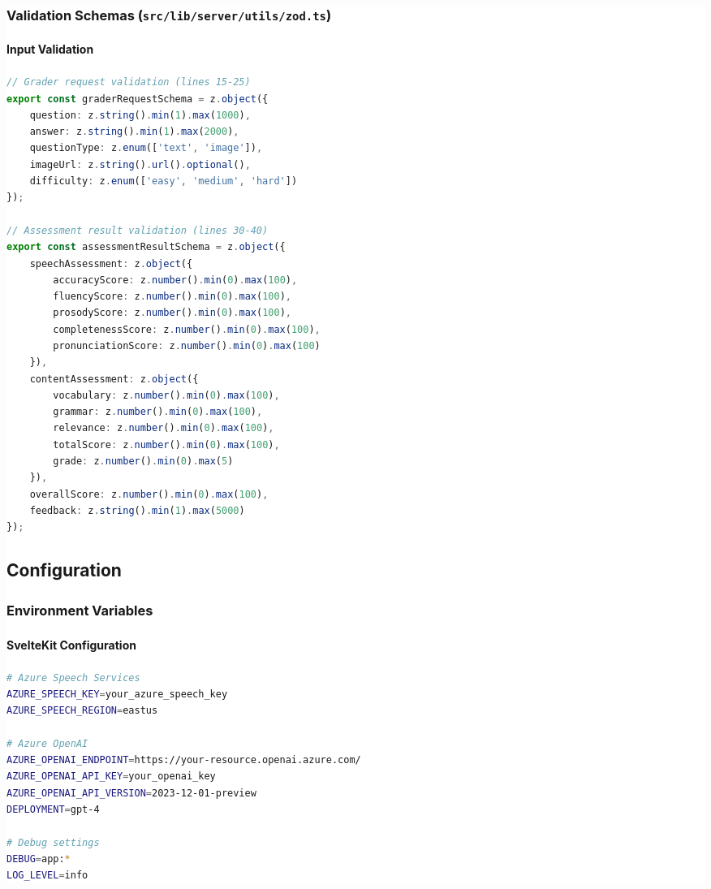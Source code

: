 ### Validation Schemas (`src/lib/server/utils/zod.ts`)

#### **Input Validation**

```typescript
// Grader request validation (lines 15-25)
export const graderRequestSchema = z.object({
    question: z.string().min(1).max(1000),
    answer: z.string().min(1).max(2000),
    questionType: z.enum(['text', 'image']),
    imageUrl: z.string().url().optional(),
    difficulty: z.enum(['easy', 'medium', 'hard'])
});

// Assessment result validation (lines 30-40)
export const assessmentResultSchema = z.object({
    speechAssessment: z.object({
        accuracyScore: z.number().min(0).max(100),
        fluencyScore: z.number().min(0).max(100),
        prosodyScore: z.number().min(0).max(100),
        completenessScore: z.number().min(0).max(100),
        pronunciationScore: z.number().min(0).max(100)
    }),
    contentAssessment: z.object({
        vocabulary: z.number().min(0).max(100),
        grammar: z.number().min(0).max(100),
        relevance: z.number().min(0).max(100),
        totalScore: z.number().min(0).max(100),
        grade: z.number().min(0).max(5)
    }),
    overallScore: z.number().min(0).max(100),
    feedback: z.string().min(1).max(5000)
});
```

## Configuration

### Environment Variables

#### **SvelteKit Configuration**

```bash
# Azure Speech Services
AZURE_SPEECH_KEY=your_azure_speech_key
AZURE_SPEECH_REGION=eastus

# Azure OpenAI
AZURE_OPENAI_ENDPOINT=https://your-resource.openai.azure.com/
AZURE_OPENAI_API_KEY=your_openai_key
AZURE_OPENAI_API_VERSION=2023-12-01-preview
DEPLOYMENT=gpt-4

# Debug settings
DEBUG=app:*
LOG_LEVEL=info
```
